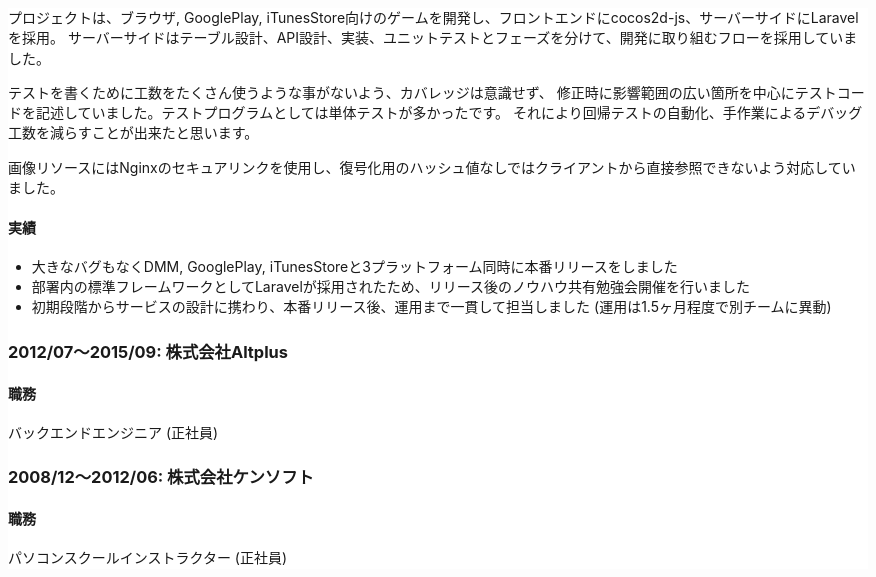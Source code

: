 プロジェクトは、ブラウザ, GooglePlay, iTunesStore向けのゲームを開発し、フロントエンドにcocos2d-js、サーバーサイドにLaravelを採用。
サーバーサイドはテーブル設計、API設計、実装、ユニットテストとフェーズを分けて、開発に取り組むフローを採用していました。

テストを書くために工数をたくさん使うような事がないよう、カバレッジは意識せず、
修正時に影響範囲の広い箇所を中心にテストコードを記述していました。テストプログラムとしては単体テストが多かったです。
それにより回帰テストの自動化、手作業によるデバッグ工数を減らすことが出来たと思います。

画像リソースにはNginxのセキュアリンクを使用し、復号化用のハッシュ値なしではクライアントから直接参照できないよう対応していました。

#### 実績
- 大きなバグもなくDMM, GooglePlay, iTunesStoreと3プラットフォーム同時に本番リリースをしました
- 部署内の標準フレームワークとしてLaravelが採用されたため、リリース後のノウハウ共有勉強会開催を行いました
- 初期段階からサービスの設計に携わり、本番リリース後、運用まで一貫して担当しました (運用は1.5ヶ月程度で別チームに異動)

### 2012/07〜2015/09: 株式会社Altplus
#### 職務
バックエンドエンジニア (正社員)

### 2008/12〜2012/06: 株式会社ケンソフト
#### 職務
パソコンスクールインストラクター (正社員)
